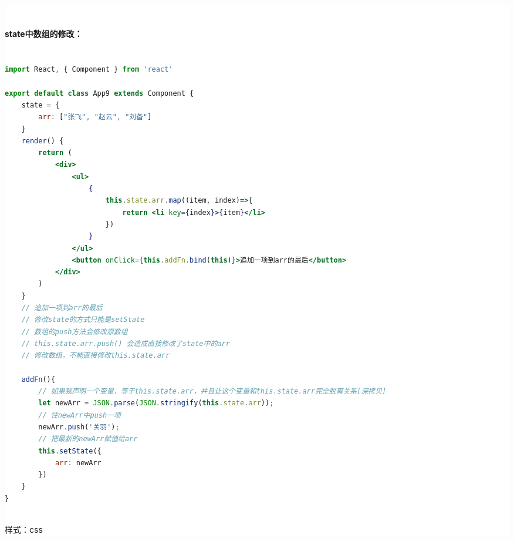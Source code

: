 ```jsx



```



#### state中数组的修改：

```jsx

import React, { Component } from 'react'

export default class App9 extends Component {
    state = {
        arr: ["张飞", "赵云", "刘备"]
    }
    render() {
        return (
            <div>
                <ul>
                    {
                        this.state.arr.map((item, index)=>{
                            return <li key={index}>{item}</li>
                        })
                    }
                </ul>
                <button onClick={this.addFn.bind(this)}>追加一项到arr的最后</button>
            </div>
        )
    }
    // 追加一项到arr的最后
    // 修改state的方式只能是setState
    // 数组的push方法会修改原数组
    // this.state.arr.push() 会造成直接修改了state中的arr
    // 修改数组，不能直接修改this.state.arr
    
    addFn(){
        // 如果我声明一个变量，等于this.state.arr，并且让这个变量和this.state.arr完全脱离关系[深拷贝]
        let newArr = JSON.parse(JSON.stringify(this.state.arr));
        // 往newArr中push一项
        newArr.push('关羽');
        // 把最新的newArr赋值给arr
        this.setState({
            arr: newArr
        })
    }
}
 
```



样式：css
